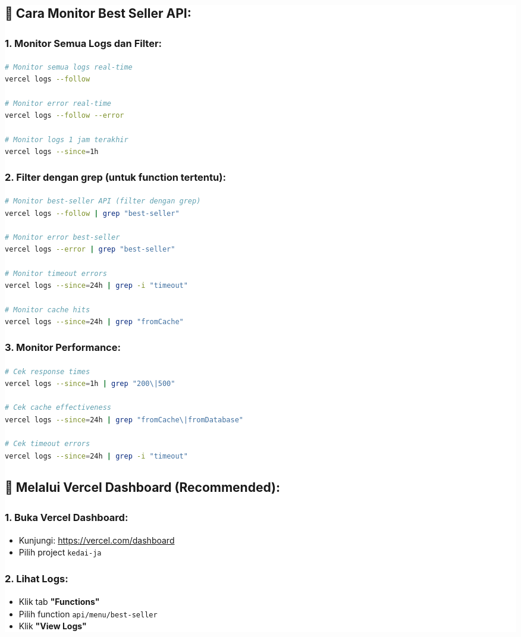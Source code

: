 ## 🔧 **Cara Monitor Best Seller API:**

### **1. Monitor Semua Logs dan Filter:**
```bash
# Monitor semua logs real-time
vercel logs --follow

# Monitor error real-time
vercel logs --follow --error

# Monitor logs 1 jam terakhir
vercel logs --since=1h
```

### **2. Filter dengan grep (untuk function tertentu):**
```bash
# Monitor best-seller API (filter dengan grep)
vercel logs --follow | grep "best-seller"

# Monitor error best-seller
vercel logs --error | grep "best-seller"

# Monitor timeout errors
vercel logs --since=24h | grep -i "timeout"

# Monitor cache hits
vercel logs --since=24h | grep "fromCache"
```

### **3. Monitor Performance:**
```bash
# Cek response times
vercel logs --since=1h | grep "200\|500"

# Cek cache effectiveness
vercel logs --since=24h | grep "fromCache\|fromDatabase"

# Cek timeout errors
vercel logs --since=24h | grep -i "timeout"
```

## 📱 **Melalui Vercel Dashboard (Recommended):**

### **1. Buka Vercel Dashboard:**
- Kunjungi: https://vercel.com/dashboard
- Pilih project `kedai-ja`

### **2. Lihat Logs:**
- Klik tab **"Functions"**
- Pilih function `api/menu/best-seller`
- Klik **"View Logs"**
